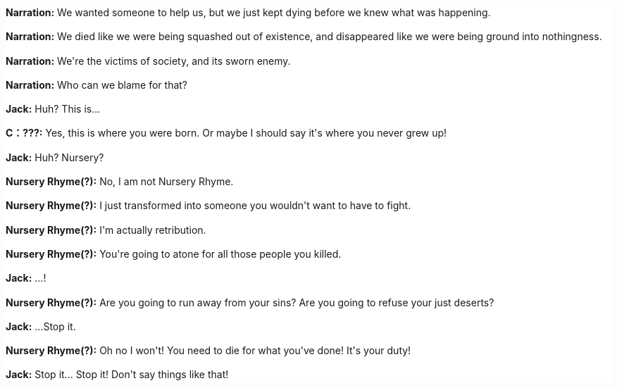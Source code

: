  
**Narration:**
We wanted someone to help us, but we just kept dying before we knew what was happening.

 
**Narration:**
We died like we were being squashed out of existence, and disappeared like we were being ground into nothingness.

 
**Narration:**
We're the victims of society, and its sworn enemy.

 
**Narration:**
Who can we blame for that?

 
**Jack:**
Huh?
This is...

 
**C：???:**
Yes, this is where you were born. Or maybe I should say it's where you never grew up!

 
**Jack:**
Huh? Nursery?

 
**Nursery Rhyme(?):**
No, I am not Nursery Rhyme.

 
**Nursery Rhyme(?):**
I just transformed into someone you wouldn't want to have to fight.

 
**Nursery Rhyme(?):**
I'm actually retribution.

 
**Nursery Rhyme(?):**
You're going to atone for all those people you killed.

 
**Jack:**
...!

 
**Nursery Rhyme(?):**
Are you going to run away from your sins?
Are you going to refuse your just deserts?

 
**Jack:**
...Stop it.

 
**Nursery Rhyme(?):**
Oh no I won't! You need to die for what you've done! It's your duty!

 
**Jack:**
Stop it... Stop it!
Don't say things like that!
